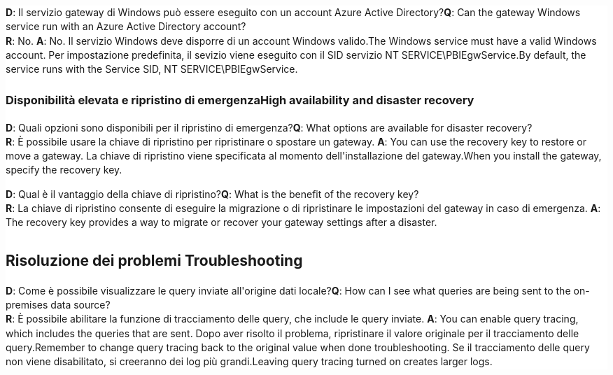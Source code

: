 <span data-ttu-id="a9414-228">**D**: Il servizio gateway di Windows può essere eseguito con un account Azure Active Directory?</span><span class="sxs-lookup"><span data-stu-id="a9414-228">**Q**: Can the gateway Windows service run with an Azure Active Directory account?</span></span> <br/><span data-ttu-id="a9414-229">
**R**: No.</span><span class="sxs-lookup"><span data-stu-id="a9414-229">
**A**: No.</span></span> <span data-ttu-id="a9414-230">Il servizio Windows deve disporre di un account Windows valido.</span><span class="sxs-lookup"><span data-stu-id="a9414-230">The Windows service must have a valid Windows account.</span></span> <span data-ttu-id="a9414-231">Per impostazione predefinita, il sevizio viene eseguito con il SID servizio NT SERVICE\PBIEgwService.</span><span class="sxs-lookup"><span data-stu-id="a9414-231">By default, the service runs with the Service SID, NT SERVICE\PBIEgwService.</span></span>

### <span data-ttu-id="a9414-232"><a name="high-availability"></a>Disponibilità elevata e ripristino di emergenza</span><span class="sxs-lookup"><span data-stu-id="a9414-232"><a name="high-availability"></a>High availability and disaster recovery</span></span>

<span data-ttu-id="a9414-233">**D**: Quali opzioni sono disponibili per il ripristino di emergenza?</span><span class="sxs-lookup"><span data-stu-id="a9414-233">**Q**: What options are available for disaster recovery?</span></span> <br/><span data-ttu-id="a9414-234">
**R**: È possibile usare la chiave di ripristino per ripristinare o spostare un gateway.</span><span class="sxs-lookup"><span data-stu-id="a9414-234">
**A**: You can use the recovery key to restore or move a gateway.</span></span> <span data-ttu-id="a9414-235">La chiave di ripristino viene specificata al momento dell'installazione del gateway.</span><span class="sxs-lookup"><span data-stu-id="a9414-235">When you install the gateway, specify the recovery key.</span></span>

<span data-ttu-id="a9414-236">**D**: Qual è il vantaggio della chiave di ripristino?</span><span class="sxs-lookup"><span data-stu-id="a9414-236">**Q**: What is the benefit of the recovery key?</span></span> <br/><span data-ttu-id="a9414-237">
**R**: La chiave di ripristino consente di eseguire la migrazione o di ripristinare le impostazioni del gateway in caso di emergenza.</span><span class="sxs-lookup"><span data-stu-id="a9414-237">
**A**: The recovery key provides a way to migrate or recover your gateway settings after a disaster.</span></span>

## <span data-ttu-id="a9414-238"><a name="troubleshooting"> </a>Risoluzione dei problemi</span><span class="sxs-lookup"><span data-stu-id="a9414-238"><a name="troubleshooting"> </a>Troubleshooting</span></span>

<span data-ttu-id="a9414-239">**D**: Come è possibile visualizzare le query inviate all'origine dati locale?</span><span class="sxs-lookup"><span data-stu-id="a9414-239">**Q**: How can I see what queries are being sent to the on-premises data source?</span></span> <br/><span data-ttu-id="a9414-240">
**R**: È possibile abilitare la funzione di tracciamento delle query, che include le query inviate.</span><span class="sxs-lookup"><span data-stu-id="a9414-240">
**A**: You can enable query tracing, which includes the queries that are sent.</span></span> <span data-ttu-id="a9414-241">Dopo aver risolto il problema, ripristinare il valore originale per il tracciamento delle query.</span><span class="sxs-lookup"><span data-stu-id="a9414-241">Remember to change query tracing back to the original value when done troubleshooting.</span></span> <span data-ttu-id="a9414-242">Se il tracciamento delle query non viene disabilitato, si creeranno dei log più grandi.</span><span class="sxs-lookup"><span data-stu-id="a9414-242">Leaving query tracing turned on creates larger logs.</span></span>
